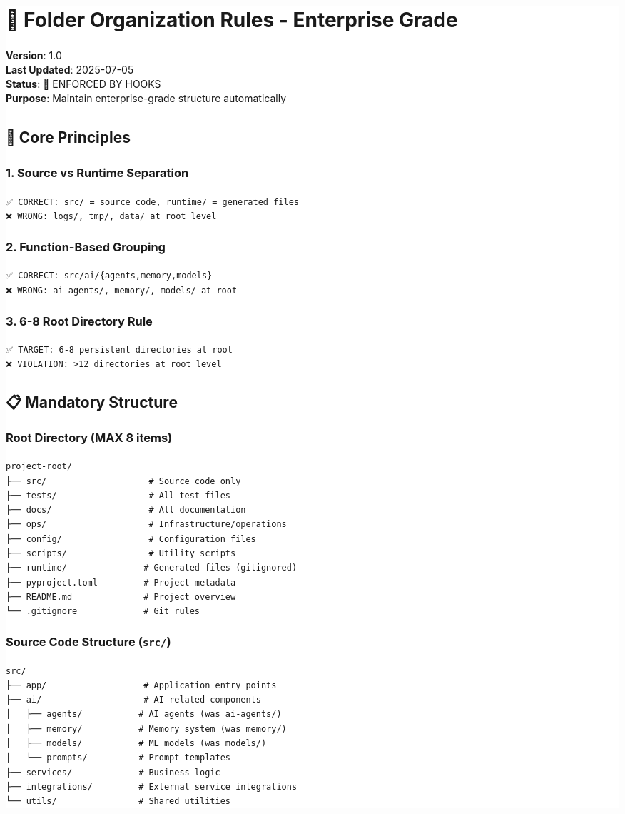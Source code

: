 # 📁 Folder Organization Rules - Enterprise Grade

**Version**: 1.0  
**Last Updated**: 2025-07-05  
**Status**: 🔴 ENFORCED BY HOOKS  
**Purpose**: Maintain enterprise-grade structure automatically  

## 🎯 Core Principles

### 1. Source vs Runtime Separation
```
✅ CORRECT: src/ = source code, runtime/ = generated files
❌ WRONG: logs/, tmp/, data/ at root level
```

### 2. Function-Based Grouping
```
✅ CORRECT: src/ai/{agents,memory,models}
❌ WRONG: ai-agents/, memory/, models/ at root
```

### 3. 6-8 Root Directory Rule
```
✅ TARGET: 6-8 persistent directories at root
❌ VIOLATION: >12 directories at root level
```

## 📋 Mandatory Structure

### Root Directory (MAX 8 items)
```
project-root/
├── src/                    # Source code only
├── tests/                  # All test files
├── docs/                   # All documentation
├── ops/                    # Infrastructure/operations
├── config/                 # Configuration files
├── scripts/                # Utility scripts
├── runtime/               # Generated files (gitignored)
├── pyproject.toml         # Project metadata
├── README.md              # Project overview
└── .gitignore             # Git rules
```

### Source Code Structure (`src/`)
```
src/
├── app/                   # Application entry points
├── ai/                    # AI-related components
│   ├── agents/           # AI agents (was ai-agents/)
│   ├── memory/           # Memory system (was memory/)
│   ├── models/           # ML models (was models/)
│   └── prompts/          # Prompt templates
├── services/             # Business logic
├── integrations/         # External service integrations
└── utils/                # Shared utilities
```
